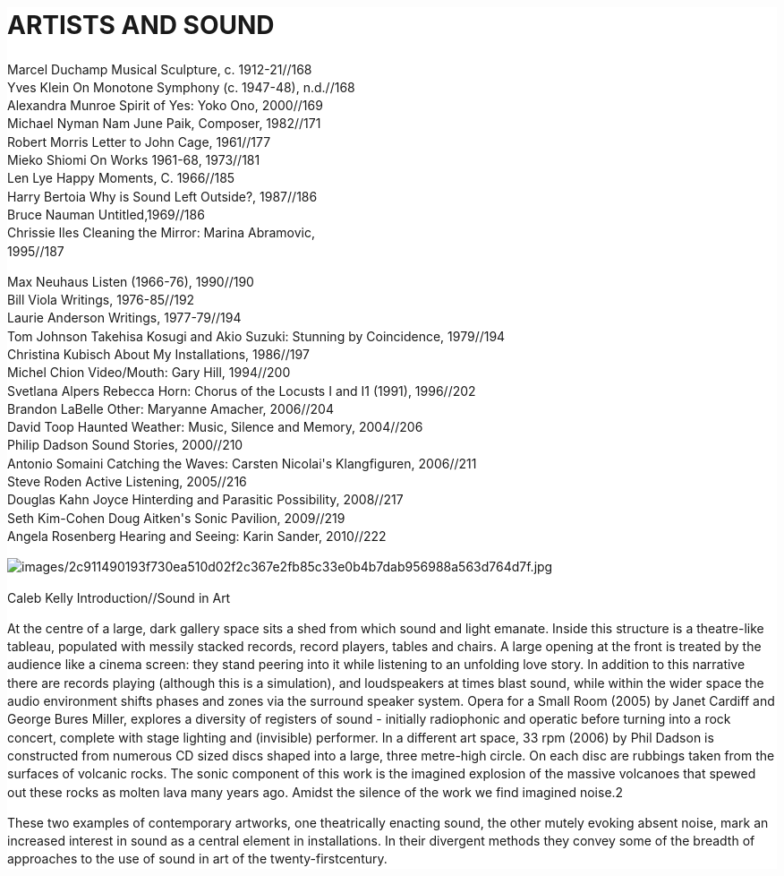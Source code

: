 # ARTISTS AND SOUND  

Marcel Duchamp Musical Sculpture, c. 1912-21//168   
Yves Klein On Monotone Symphony (c. 1947-48), n.d.//168   
Alexandra Munroe Spirit of Yes: Yoko Ono, 2000//169   
Michael Nyman Nam June Paik, Composer, 1982//171   
Robert Morris Letter to John Cage, 1961//177   
Mieko Shiomi On Works 1961-68, 1973//181   
Len Lye Happy Moments, C. 1966//185   
Harry Bertoia Why is Sound Left Outside?, 1987//186   
Bruce Nauman Untitled,1969//186   
Chrissie Iles Cleaning the Mirror: Marina Abramovic,   
1995//187  

Max Neuhaus Listen (1966-76), 1990//190   
Bill Viola Writings, 1976-85//192   
Laurie Anderson Writings, 1977-79//194   
Tom Johnson Takehisa Kosugi and Akio Suzuki: Stunning by Coincidence, 1979//194   
Christina Kubisch About My Installations, 1986//197   
Michel Chion Video/Mouth: Gary Hill, 1994//200   
Svetlana Alpers Rebecca Horn: Chorus of the Locusts I and I1 (1991), 1996//202   
Brandon LaBelle Other: Maryanne Amacher, 2006//204   
David Toop Haunted Weather: Music, Silence and Memory, 2004//206   
Philip Dadson Sound Stories, 2000//210   
Antonio Somaini Catching the Waves: Carsten Nicolai's Klangfiguren, 2006//211   
Steve Roden Active Listening, 2005//216   
Douglas Kahn Joyce Hinterding and Parasitic Possibility, 2008//217   
Seth Kim-Cohen Doug Aitken's Sonic Pavilion, 2009//219   
Angela Rosenberg Hearing and Seeing: Karin Sander, 2010//222  

![images/2c911490193f730ea510d02f2c367e2fb85c33e0b4b7dab956988a563d764d7f.jpg](https://i.imgur.com/A1nfUSt.jpeg)  

Caleb Kelly Introduction//Sound in Art  

At the centre of a large, dark gallery space sits a shed from which sound and light emanate. Inside this structure is a theatre-like tableau, populated with messily stacked records, record players, tables and chairs. A large opening at the front is treated by the audience like a cinema screen: they stand peering into it while listening to an unfolding love story. In addition to this narrative there are records playing (although this is a simulation), and loudspeakers at times blast sound, while within the wider space the audio environment shifts phases and zones via the surround speaker system. Opera for a Small Room (2005) by Janet Cardiff and George Bures Miller, explores a diversity of registers of sound - initially radiophonic and operatic before turning into a rock concert, complete with stage lighting and (invisible) performer. In a different art space, 33 rpm (2006) by Phil Dadson is constructed from numerous CD sized discs shaped into a large, three metre-high circle. On each disc are rubbings taken from the surfaces of volcanic rocks. The sonic component of this work is the imagined explosion of the massive volcanoes that spewed out these rocks as molten lava many years ago. Amidst the silence of the work we find imagined noise.2  

These two examples of contemporary artworks, one theatrically enacting sound, the other mutely evoking absent noise, mark an increased interest in sound as a central element in installations. In their divergent methods they convey some of the breadth of approaches to the use of sound in art of the twenty-firstcentury.  
